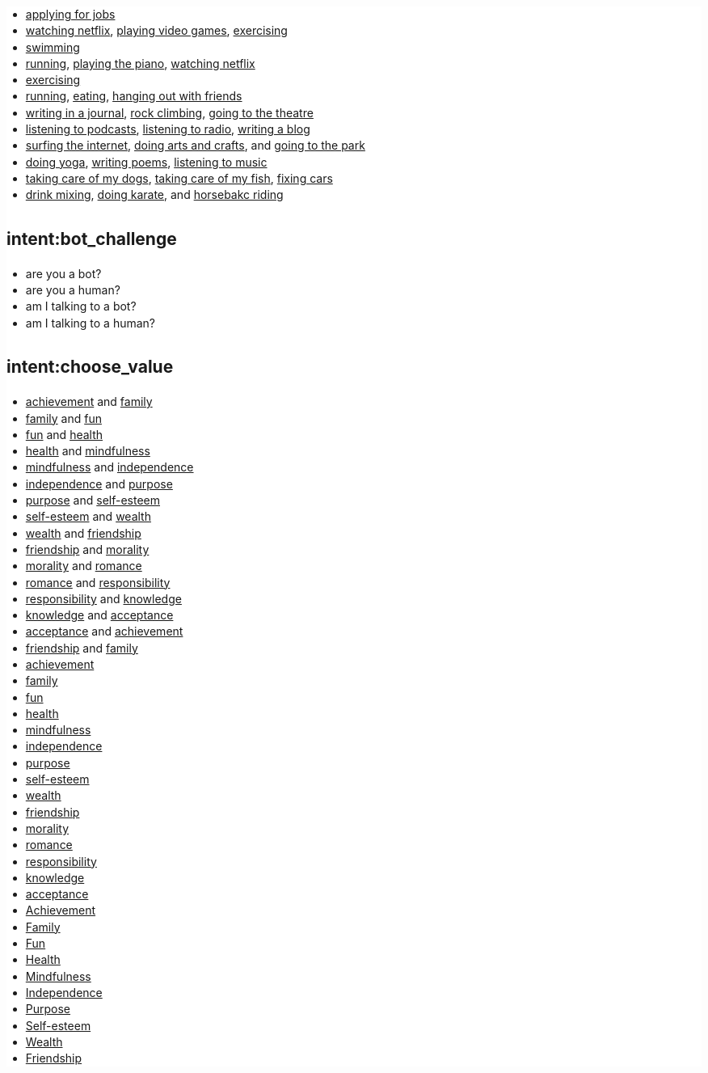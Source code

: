 - [applying for jobs](activity)
- [watching netflix](activity), [playing video games](activity), [exercising](activity)
- [swimming](activity)
- [running](activity), [playing the piano](activity), [watching netflix](activity)
- [exercising](activity)
- [running](activity), [eating](activity), [hanging out with friends](activity)
- [writing in a journal](activity), [rock climbing](activity), [going to the theatre](activity)
- [listening to podcasts](activity), [listening to radio](activity), [writing a blog](activity)
- [surfing the internet](activity), [doing arts and crafts](activity), and [going to the park](activity)
- [doing yoga](activity), [writing poems](activity), [listening to music](activity)
- [taking care of my dogs](activity), [taking care of my fish](activity), [fixing cars](activity)
- [drink mixing](activity), [doing karate](activity), and [horsebakc riding](activity)

## intent:bot_challenge
- are you a bot?
- are you a human?
- am I talking to a bot?
- am I talking to a human?

## intent:choose_value
- [achievement](value) and [family](value)
- [family](value) and [fun](value)
- [fun](value) and [health](value)
- [health](value) and [mindfulness](value)
- [mindfulness](value) and [independence](value)
- [independence](value) and [purpose](value)
- [purpose](value) and [self-esteem](value)
- [self-esteem](value) and [wealth](value)
- [wealth](value) and [friendship](value)
- [friendship](value) and [morality](value)
- [morality](value) and [romance](value)
- [romance](value) and [responsibility](value)
- [responsibility](value) and [knowledge](value)
- [knowledge](value) and [acceptance](value)
- [acceptance](value) and [achievement](value)
- [friendship](value) and [family](value)
- [achievement](value)
- [family](value)
- [fun](value)
- [health](value)
- [mindfulness](value)
- [independence](value)
- [purpose](value)
- [self-esteem](value)
- [wealth](value)
- [friendship](value)
- [morality](value)
- [romance](value)
- [responsibility](value)
- [knowledge](value)
- [acceptance](value)
- [Achievement](value:achievement)
- [Family](value:family)
- [Fun](value:fun)
- [Health](value:health)
- [Mindfulness](value:mindfulness)
- [Independence](value:independence)
- [Purpose](value:purpose)
- [Self-esteem](value:self-esteem)
- [Wealth](value:wealth)
- [Friendship](value:friendship)